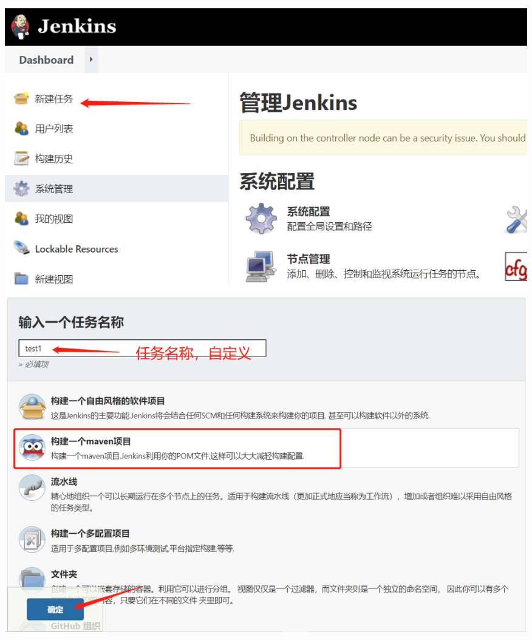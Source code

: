 ![img](assets/Jenkins/1683013591450-dcc36672-8edc-445d-be23-e74aa6202c15.png)

![img](assets/Jenkins/1683013592404-d9c77601-234a-4294-846a-8f80b726e4d8.png)
